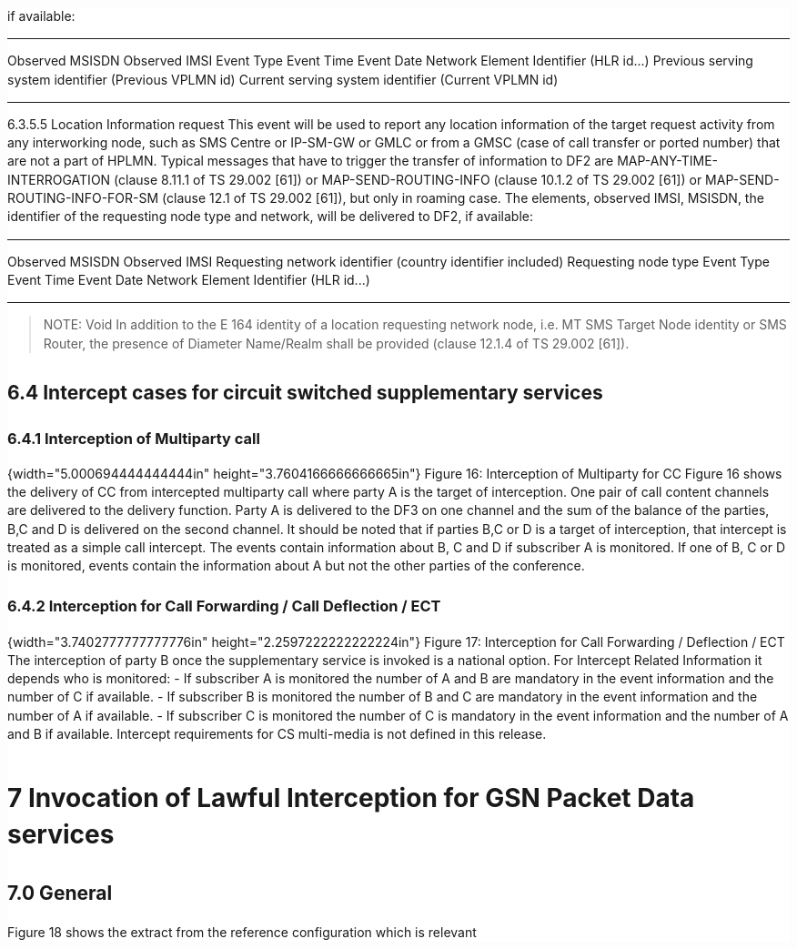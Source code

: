 if available:
* * *
Observed MSISDN Observed IMSI Event Type Event Time Event Date Network Element
Identifier (HLR id...) Previous serving system identifier (Previous VPLMN id)
Current serving system identifier (Current VPLMN id)
* * *
6.3.5.5 Location Information request
This event will be used to report any location information of the target
request activity from any interworking node, such as SMS Centre or IP-SM-GW or
GMLC or from a GMSC (case of call transfer or ported number) that are not a
part of HPLMN. Typical messages that have to trigger the transfer of
information to DF2 are MAP-ANY-TIME-INTERROGATION (clause 8.11.1 of TS 29.002
[61]) or MAP-SEND-ROUTING-INFO (clause 10.1.2 of TS 29.002 [61]) or MAP-SEND-
ROUTING-INFO-FOR-SM (clause 12.1 of TS 29.002 [61]), but only in roaming case.
The elements, observed IMSI, MSISDN, the identifier of the requesting node
type and network, will be delivered to DF2, if available:
* * *
Observed MSISDN Observed IMSI Requesting network identifier (country
identifier included) Requesting node type Event Type Event Time Event Date
Network Element Identifier (HLR id...)
* * *
> NOTE: Void
In addition to the E 164 identity of a location requesting network node, i.e.
MT SMS Target Node identity or SMS Router, the presence of Diameter Name/Realm
shall be provided (clause 12.1.4 of TS 29.002 [61]).
## 6.4 Intercept cases for circuit switched supplementary services
### 6.4.1 Interception of Multiparty call
{width="5.000694444444444in" height="3.7604166666666665in"}
Figure 16: Interception of Multiparty for CC
Figure 16 shows the delivery of CC from intercepted multiparty call where
party A is the target of interception.
One pair of call content channels are delivered to the delivery function.
Party A is delivered to the DF3 on one channel and the sum of the balance of
the parties, B,C and D is delivered on the second channel.
It should be noted that if parties B,C or D is a target of interception, that
intercept is treated as a simple call intercept.
The events contain information about B, C and D if subscriber A is monitored.
If one of B, C or D is monitored, events contain the information about A but
not the other parties of the conference.
### 6.4.2 Interception for Call Forwarding / Call Deflection / ECT
{width="3.7402777777777776in" height="2.2597222222222224in"}
Figure 17: Interception for Call Forwarding / Deflection / ECT
The interception of party B once the supplementary service is invoked is a
national option.
For Intercept Related Information it depends who is monitored:
\- If subscriber A is monitored the number of A and B are mandatory in the
event information and the number of C if available.
\- If subscriber B is monitored the number of B and C are mandatory in the
event information and the number of A if available.
\- If subscriber C is monitored the number of C is mandatory in the event
information and the number of A and B if available.
Intercept requirements for CS multi-media is not defined in this release.
# 7 Invocation of Lawful Interception for GSN Packet Data services
## 7.0 General
Figure 18 shows the extract from the reference configuration which is relevant
